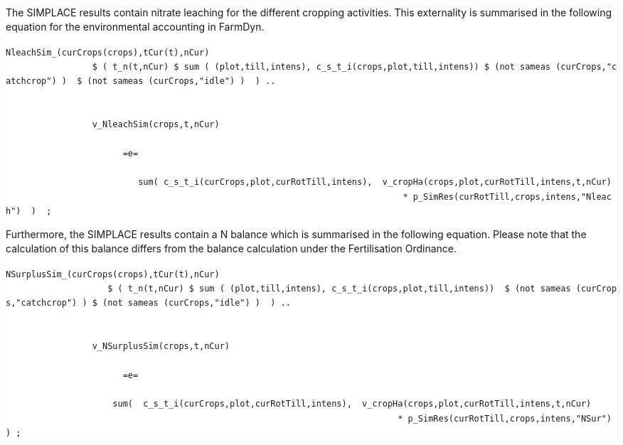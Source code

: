 The SIMPLACE results contain nitrate leaching for the different cropping activities. This externality is
summarised in the following equation for the environmental accounting in FarmDyn.

[embedmd]:# (N:/em/work1/FarmDyn/FarmDyn_QM/gams/model/simplace_module.gms GAMS /NleachSim_\(cu/ /;/)
```GAMS
NleachSim_(curCrops(crops),tCur(t),nCur)
                 $ ( t_n(t,nCur) $ sum ( (plot,till,intens), c_s_t_i(crops,plot,till,intens)) $ (not sameas (curCrops,"catchcrop") )  $ (not sameas (curCrops,"idle") )  ) ..


                 v_NleachSim(crops,t,nCur)

                       =e=

                          sum( c_s_t_i(curCrops,plot,curRotTill,intens),  v_cropHa(crops,plot,curRotTill,intens,t,nCur)
                                                                              * p_SimRes(curRotTill,crops,intens,"Nleach")  )  ;
```

Furthermore, the SIMPLACE results contain a N balance which is summarised in the following equation. Please note
that the calculation of this balance differs from the balance calculation under the Fertilisation Ordinance.

[embedmd]:# (N:/em/work1/FarmDyn/FarmDyn_QM/gams/model/simplace_module.gms GAMS /NSurplusSim_\(cu/ /;/)
```GAMS
NSurplusSim_(curCrops(crops),tCur(t),nCur)
                    $ ( t_n(t,nCur) $ sum ( (plot,till,intens), c_s_t_i(crops,plot,till,intens))  $ (not sameas (curCrops,"catchcrop") ) $ (not sameas (curCrops,"idle") )  ) ..


                 v_NSurplusSim(crops,t,nCur)

                       =e=

                     sum(  c_s_t_i(curCrops,plot,curRotTill,intens),  v_cropHa(crops,plot,curRotTill,intens,t,nCur)
                                                                             * p_SimRes(curRotTill,crops,intens,"NSur") ) ;
```















[^4]: QIP solvers do not allow for equality conditions which are by
   definition non-convex
